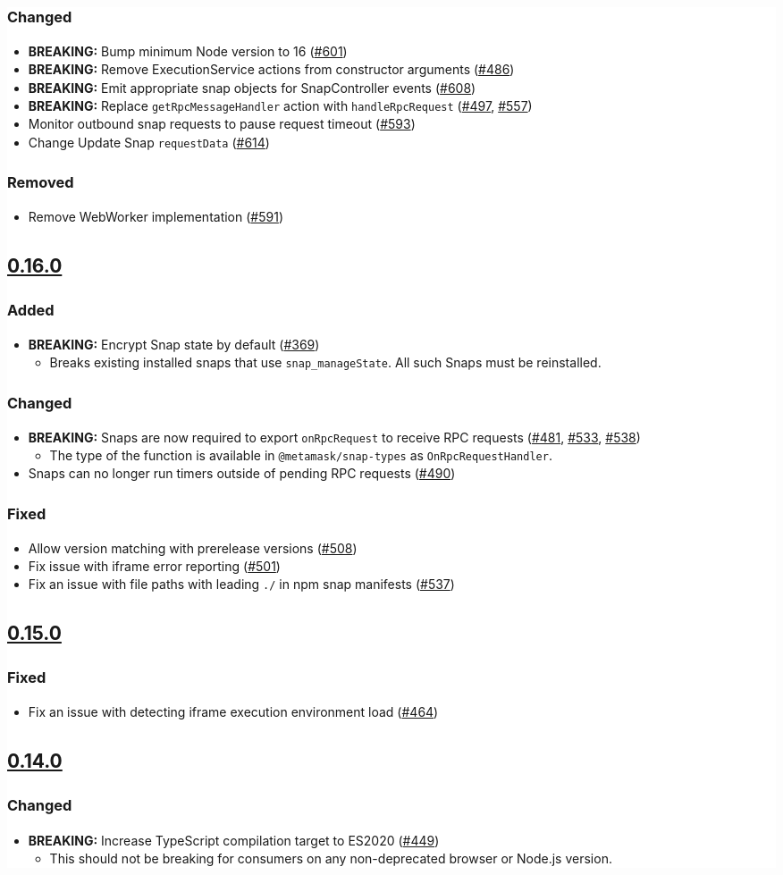 ### Changed
- **BREAKING:** Bump minimum Node version to 16 ([#601](https://github.com/MetaMask/snaps-monorepo/pull/601))
- **BREAKING:** Remove ExecutionService actions from constructor arguments ([#486](https://github.com/MetaMask/snaps-monorepo/pull/486))
- **BREAKING:** Emit appropriate snap objects for SnapController events ([#608](https://github.com/MetaMask/snaps-monorepo/pull/608))
- **BREAKING:** Replace `getRpcMessageHandler` action with `handleRpcRequest` ([#497](https://github.com/MetaMask/snaps-monorepo/pull/497), [#557](https://github.com/MetaMask/snaps-monorepo/pull/557))
- Monitor outbound snap requests to pause request timeout ([#593](https://github.com/MetaMask/snaps-monorepo/pull/593))
- Change Update Snap `requestData` ([#614](https://github.com/MetaMask/snaps-monorepo/pull/614))

### Removed
- Remove WebWorker implementation ([#591](https://github.com/MetaMask/snaps-monorepo/pull/591))

## [0.16.0]
### Added
- **BREAKING:** Encrypt Snap state by default ([#369](https://github.com/MetaMask/snaps-monorepo/pull/369))
  - Breaks existing installed snaps that use `snap_manageState`. All such Snaps must be reinstalled.

### Changed
- **BREAKING:** Snaps are now required to export `onRpcRequest` to receive RPC requests ([#481](https://github.com/MetaMask/snaps-monorepo/pull/481), [#533](https://github.com/MetaMask/snaps-monorepo/pull/533), [#538](https://github.com/MetaMask/snaps-monorepo/pull/538))
  - The type of the function is available in `@metamask/snap-types` as `OnRpcRequestHandler`.
- Snaps can no longer run timers outside of pending RPC requests ([#490](https://github.com/MetaMask/snaps-monorepo/pull/490))

### Fixed
- Allow version matching with prerelease versions ([#508](https://github.com/MetaMask/snaps-monorepo/pull/508))
- Fix issue with iframe error reporting ([#501](https://github.com/MetaMask/snaps-monorepo/pull/501))
- Fix an issue with file paths with leading `./` in npm snap manifests ([#537](https://github.com/MetaMask/snaps-monorepo/pull/537))

## [0.15.0]
### Fixed
- Fix an issue with detecting iframe execution environment load ([#464](https://github.com/MetaMask/snaps-monorepo/pull/464))

## [0.14.0]
### Changed
- **BREAKING:** Increase TypeScript compilation target to ES2020 ([#449](https://github.com/MetaMask/snaps-monorepo/pull/449))
  - This should not be breaking for consumers on any non-deprecated browser or Node.js version.


[Unreleased]: https://github.com/rickycodes/snaps-monorepo/compare/v0.22.4...HEAD
[0.22.4]: https://github.com/rickycodes/snaps-monorepo/compare/v0.22.3...v0.22.4
[0.22.3]: https://github.com/rickycodes/snaps-monorepo/compare/v0.22.2...v0.22.3
[0.22.2]: https://github.com/rickycodes/snaps-monorepo/compare/v0.22.1...v0.22.2
[0.22.1]: https://github.com/rickycodes/snaps-monorepo/compare/v0.22.0...v0.22.1
[0.22.0]: https://github.com/rickycodes/snaps-monorepo/compare/v0.21.0...v0.22.0
[0.21.0]: https://github.com/rickycodes/snaps-monorepo/compare/v0.20.0...v0.21.0
[0.20.0]: https://github.com/rickycodes/snaps-monorepo/compare/v0.19.1...v0.20.0
[0.19.1]: https://github.com/rickycodes/snaps-monorepo/compare/v0.19.0...v0.19.1
[0.19.0]: https://github.com/rickycodes/snaps-monorepo/compare/v0.18.1...v0.19.0
[0.18.1]: https://github.com/rickycodes/snaps-monorepo/compare/v0.18.0...v0.18.1
[0.18.0]: https://github.com/rickycodes/snaps-monorepo/compare/v0.17.0...v0.18.0
[0.17.0]: https://github.com/rickycodes/snaps-monorepo/compare/v0.16.0...v0.17.0
[0.16.0]: https://github.com/rickycodes/snaps-monorepo/compare/v0.15.0...v0.16.0
[0.15.0]: https://github.com/rickycodes/snaps-monorepo/compare/v0.14.0...v0.15.0
[0.14.0]: https://github.com/rickycodes/snaps-monorepo/compare/v0.13.0...v0.14.0
[0.13.0]: https://github.com/rickycodes/snaps-monorepo/compare/v0.12.0...v0.13.0
[0.12.0]: https://github.com/rickycodes/snaps-monorepo/compare/v0.11.1...v0.12.0
[0.11.1]: https://github.com/rickycodes/snaps-monorepo/compare/v0.11.0...v0.11.1
[0.11.0]: https://github.com/rickycodes/snaps-monorepo/compare/v0.10.7...v0.11.0
[0.10.7]: https://github.com/rickycodes/snaps-monorepo/compare/v0.10.6...v0.10.7
[0.10.6]: https://github.com/rickycodes/snaps-monorepo/compare/v0.10.5...v0.10.6
[0.10.5]: https://github.com/rickycodes/snaps-monorepo/compare/v0.10.3...v0.10.5
[0.10.3]: https://github.com/rickycodes/snaps-monorepo/compare/v0.10.2...v0.10.3
[0.10.2]: https://github.com/rickycodes/snaps-monorepo/compare/v0.10.1...v0.10.2
[0.10.1]: https://github.com/rickycodes/snaps-monorepo/compare/v0.10.0...v0.10.1
[0.10.0]: https://github.com/rickycodes/snaps-monorepo/compare/v0.9.0...v0.10.0
[0.9.0]: https://github.com/rickycodes/snaps-monorepo/compare/v0.8.1...v0.9.0
[0.8.1]: https://github.com/rickycodes/snaps-monorepo/compare/v0.8.0...v0.8.1
[0.8.0]: https://github.com/rickycodes/snaps-monorepo/compare/v0.7.0...v0.8.0
[0.7.0]: https://github.com/rickycodes/snaps-monorepo/compare/v0.6.3...v0.7.0
[0.6.3]: https://github.com/rickycodes/snaps-monorepo/compare/v0.6.2...v0.6.3
[0.6.2]: https://github.com/rickycodes/snaps-monorepo/compare/v0.6.1...v0.6.2
[0.6.1]: https://github.com/rickycodes/snaps-monorepo/compare/v0.6.0...v0.6.1
[0.6.0]: https://github.com/rickycodes/snaps-monorepo/compare/v0.5.0...v0.6.0
[0.5.0]: https://github.com/rickycodes/snaps-monorepo/compare/v0.4.0...v0.5.0
[0.4.0]: https://github.com/rickycodes/snaps-monorepo/compare/v0.3.1...v0.4.0
[0.3.1]: https://github.com/rickycodes/snaps-monorepo/compare/v0.3.0...v0.3.1
[0.3.0]: https://github.com/rickycodes/snaps-monorepo/compare/v0.2.2...v0.3.0
[0.2.2]: https://github.com/rickycodes/snaps-monorepo/compare/v0.2.0...v0.2.2
[0.2.0]: https://github.com/rickycodes/snaps-monorepo/compare/v0.1.2...v0.2.0
[0.1.2]: https://github.com/rickycodes/snaps-monorepo/compare/v0.1.1...v0.1.2
[0.1.1]: https://github.com/rickycodes/snaps-monorepo/compare/v0.1.0...v0.1.1
[0.1.0]: https://github.com/rickycodes/snaps-monorepo/compare/v0.0.9...v0.1.0
[0.0.9]: https://github.com/rickycodes/snaps-monorepo/compare/v0.0.7...v0.0.9
[0.0.7]: https://github.com/rickycodes/snaps-monorepo/compare/v0.0.6...v0.0.7
[0.0.6]: https://github.com/rickycodes/snaps-monorepo/compare/v0.0.5...v0.0.6
[0.0.5]: https://github.com/rickycodes/snaps-monorepo/releases/tag/v0.0.5